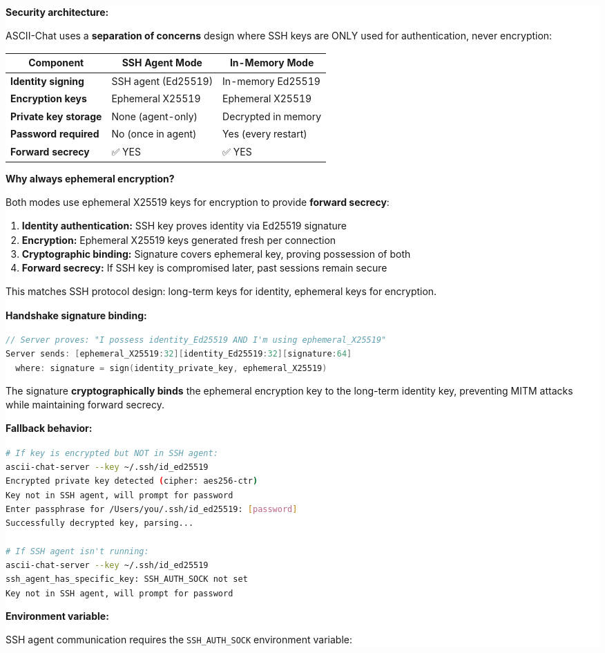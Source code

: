 **Security architecture:**

ASCII-Chat uses a **separation of concerns** design where SSH keys are ONLY used for authentication, never encryption:

| Component | SSH Agent Mode | In-Memory Mode |
|-----------|----------------|----------------|
| **Identity signing** | SSH agent (Ed25519) | In-memory Ed25519 |
| **Encryption keys** | Ephemeral X25519 | Ephemeral X25519 |
| **Private key storage** | None (agent-only) | Decrypted in memory |
| **Password required** | No (once in agent) | Yes (every restart) |
| **Forward secrecy** | ✅ YES | ✅ YES |

**Why always ephemeral encryption?**

Both modes use ephemeral X25519 keys for encryption to provide **forward secrecy**:

1. **Identity authentication:** SSH key proves identity via Ed25519 signature
2. **Encryption:** Ephemeral X25519 keys generated fresh per connection
3. **Cryptographic binding:** Signature covers ephemeral key, proving possession of both
4. **Forward secrecy:** If SSH key is compromised later, past sessions remain secure

This matches SSH protocol design: long-term keys for identity, ephemeral keys for encryption.

**Handshake signature binding:**

```c
// Server proves: "I possess identity_Ed25519 AND I'm using ephemeral_X25519"
Server sends: [ephemeral_X25519:32][identity_Ed25519:32][signature:64]
  where: signature = sign(identity_private_key, ephemeral_X25519)
```

The signature **cryptographically binds** the ephemeral encryption key to the long-term identity key, preventing MITM attacks while maintaining forward secrecy.

**Fallback behavior:**

```bash
# If key is encrypted but NOT in SSH agent:
ascii-chat-server --key ~/.ssh/id_ed25519
Encrypted private key detected (cipher: aes256-ctr)
Key not in SSH agent, will prompt for password
Enter passphrase for /Users/you/.ssh/id_ed25519: [password]
Successfully decrypted key, parsing...

# If SSH agent isn't running:
ascii-chat-server --key ~/.ssh/id_ed25519
ssh_agent_has_specific_key: SSH_AUTH_SOCK not set
Key not in SSH agent, will prompt for password
```

**Environment variable:**

SSH agent communication requires the `SSH_AUTH_SOCK` environment variable:
